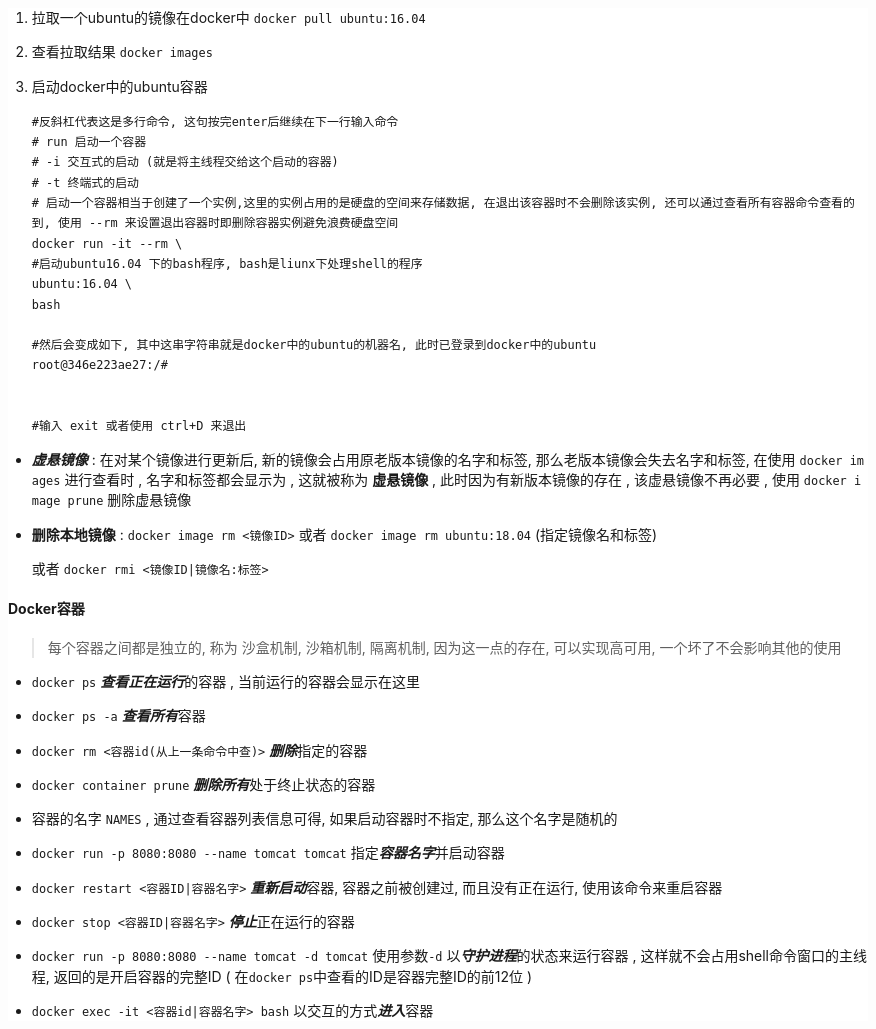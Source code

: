 1. 拉取一个ubuntu的镜像在docker中 `docker pull ubuntu:16.04`

2. 查看拉取结果 `docker images`

3. 启动docker中的ubuntu容器

   ```shell
   #反斜杠代表这是多行命令, 这句按完enter后继续在下一行输入命令
   # run 启动一个容器
   # -i 交互式的启动 (就是将主线程交给这个启动的容器)
   # -t 终端式的启动 
   # 启动一个容器相当于创建了一个实例,这里的实例占用的是硬盘的空间来存储数据, 在退出该容器时不会删除该实例, 还可以通过查看所有容器命令查看的到, 使用 --rm 来设置退出容器时即删除容器实例避免浪费硬盘空间
   docker run -it --rm \
   #启动ubuntu16.04 下的bash程序, bash是liunx下处理shell的程序
   ubuntu:16.04 \
   bash
   
   #然后会变成如下, 其中这串字符串就是docker中的ubuntu的机器名, 此时已登录到docker中的ubuntu
   root@346e223ae27:/#
   
   
   #输入 exit 或者使用 ctrl+D 来退出
   ```


* ***虚悬镜像*** : 在对某个镜像进行更新后, 新的镜像会占用原老版本镜像的名字和标签, 那么老版本镜像会失去名字和标签, 在使用 `docker images` 进行查看时 , 名字和标签都会显示为 <none> ,  这就被称为 **虚悬镜像** , 此时因为有新版本镜像的存在 ,  该虚悬镜像不再必要 , 使用 `docker image prune` 删除虚悬镜像

* **删除本地镜像**  :  `docker image rm <镜像ID>`  或者  `docker image rm ubuntu:18.04` (指定镜像名和标签)

  或者 `docker rmi <镜像ID|镜像名:标签>`



#### Docker容器

> 每个容器之间都是独立的, 称为 沙盒机制, 沙箱机制, 隔离机制, 因为这一点的存在, 可以实现高可用, 一个坏了不会影响其他的使用

* `docker ps` ***查看正在运行***的容器 , 当前运行的容器会显示在这里

* `docker ps -a`  ***查看所有***容器

* `docker rm <容器id(从上一条命令中查)>`  ***删除***指定的容器

* `docker container prune` ***删除所有***处于终止状态的容器

* 容器的名字 `NAMES` , 通过查看容器列表信息可得, 如果启动容器时不指定, 那么这个名字是随机的

* `docker run -p 8080:8080 --name tomcat tomcat` 指定***容器名字***并启动容器

* `docker restart <容器ID|容器名字>`  ***重新启动***容器, 容器之前被创建过, 而且没有正在运行, 使用该命令来重启容器

* `docker stop <容器ID|容器名字>` ***停止***正在运行的容器

* `docker run -p 8080:8080 --name tomcat -d tomcat` 使用参数`-d` 以***守护进程***的状态来运行容器 , 这样就不会占用shell命令窗口的主线程, 返回的是开启容器的完整ID ( 在`docker ps`中查看的ID是容器完整ID的前12位 )

* `docker exec -it <容器id|容器名字> bash` 以交互的方式***进入***容器

  